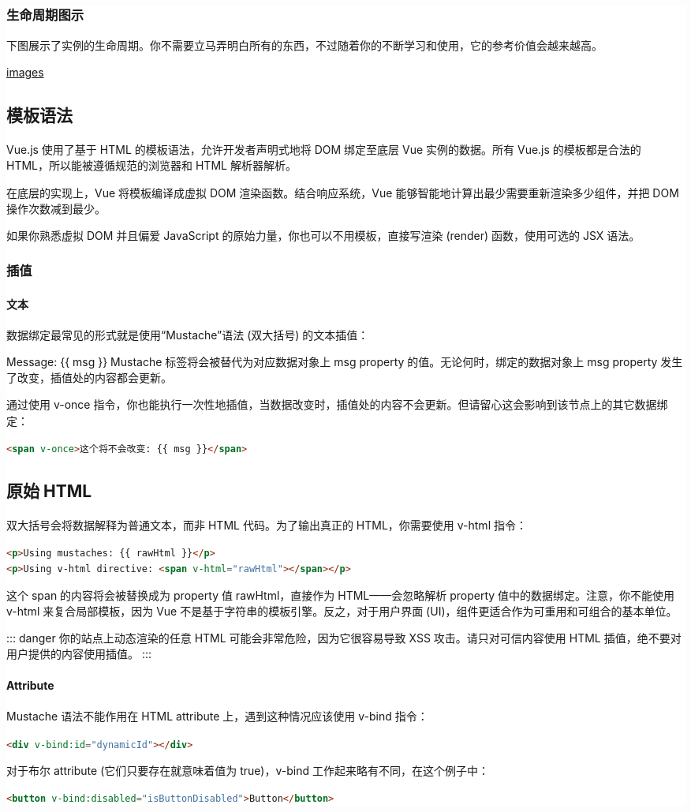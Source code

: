 ### 生命周期图示

下图展示了实例的生命周期。你不需要立马弄明白所有的东西，不过随着你的不断学习和使用，它的参考价值会越来越高。

[images](https://cn.vuejs.org/images/lifecycle.png)

## 模板语法

Vue.js 使用了基于 HTML 的模板语法，允许开发者声明式地将 DOM 绑定至底层 Vue 实例的数据。所有 Vue.js 的模板都是合法的 HTML，所以能被遵循规范的浏览器和 HTML 解析器解析。

在底层的实现上，Vue 将模板编译成虚拟 DOM 渲染函数。结合响应系统，Vue 能够智能地计算出最少需要重新渲染多少组件，并把 DOM 操作次数减到最少。

如果你熟悉虚拟 DOM 并且偏爱 JavaScript 的原始力量，你也可以不用模板，直接写渲染 (render) 函数，使用可选的 JSX 语法。

### 插值

#### 文本
数据绑定最常见的形式就是使用“Mustache”语法 (双大括号) 的文本插值：

<span>Message: {{ msg }}</span>
Mustache 标签将会被替代为对应数据对象上 msg property 的值。无论何时，绑定的数据对象上 msg property 发生了改变，插值处的内容都会更新。

通过使用 v-once 指令，你也能执行一次性地插值，当数据改变时，插值处的内容不会更新。但请留心这会影响到该节点上的其它数据绑定：

```html
<span v-once>这个将不会改变: {{ msg }}</span>
```

## 原始 HTML

双大括号会将数据解释为普通文本，而非 HTML 代码。为了输出真正的 HTML，你需要使用 v-html 指令：

```html
<p>Using mustaches: {{ rawHtml }}</p>
<p>Using v-html directive: <span v-html="rawHtml"></span></p>
```

这个 span 的内容将会被替换成为 property 值 rawHtml，直接作为 HTML——会忽略解析 property 值中的数据绑定。注意，你不能使用 v-html 来复合局部模板，因为 Vue 不是基于字符串的模板引擎。反之，对于用户界面 (UI)，组件更适合作为可重用和可组合的基本单位。

::: danger
你的站点上动态渲染的任意 HTML 可能会非常危险，因为它很容易导致 XSS 攻击。请只对可信内容使用 HTML 插值，绝不要对用户提供的内容使用插值。
:::

#### Attribute

Mustache 语法不能作用在 HTML attribute 上，遇到这种情况应该使用 v-bind 指令：

```html
<div v-bind:id="dynamicId"></div>
```

对于布尔 attribute (它们只要存在就意味着值为 true)，v-bind 工作起来略有不同，在这个例子中：

```html
<button v-bind:disabled="isButtonDisabled">Button</button>
```
